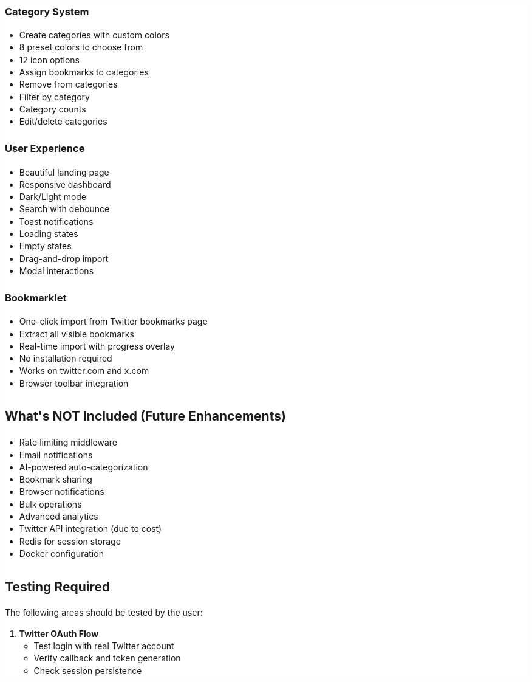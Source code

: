 ### Category System
- Create categories with custom colors
- 8 preset colors to choose from
- 12 icon options
- Assign bookmarks to categories
- Remove from categories
- Filter by category
- Category counts
- Edit/delete categories

### User Experience
- Beautiful landing page
- Responsive dashboard
- Dark/Light mode
- Search with debounce
- Toast notifications
- Loading states
- Empty states
- Drag-and-drop import
- Modal interactions

### Bookmarklet
- One-click import from Twitter bookmarks page
- Extract all visible bookmarks
- Real-time import with progress overlay
- No installation required
- Works on twitter.com and x.com
- Browser toolbar integration

## What's NOT Included (Future Enhancements)

- Rate limiting middleware
- Email notifications
- AI-powered auto-categorization
- Bookmark sharing
- Browser notifications
- Bulk operations
- Advanced analytics
- Twitter API integration (due to cost)
- Redis for session storage
- Docker configuration

## Testing Required

The following areas should be tested by the user:

1. **Twitter OAuth Flow**
   - Test login with real Twitter account
   - Verify callback and token generation
   - Check session persistence
